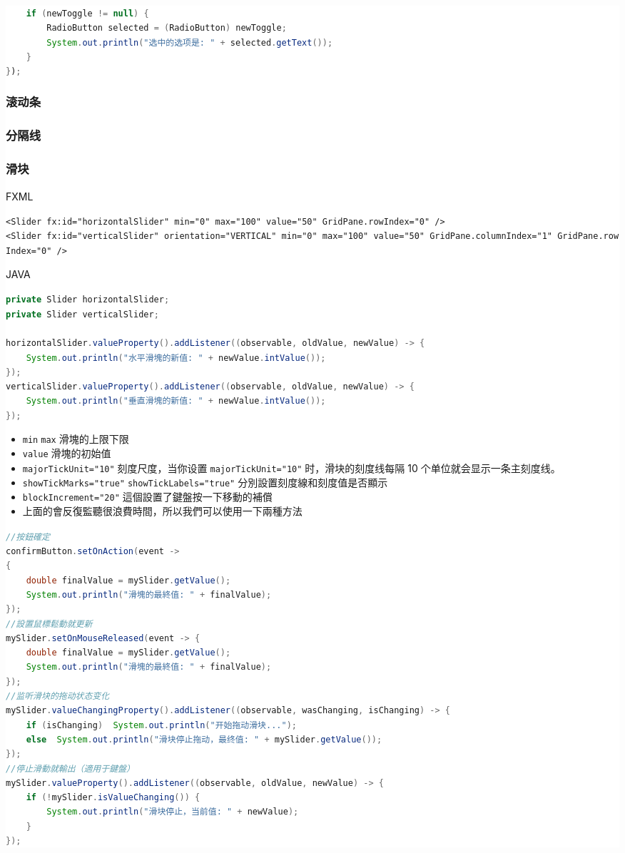 ```java
    if (newToggle != null) {
        RadioButton selected = (RadioButton) newToggle;
        System.out.println("选中的选项是: " + selected.getText());
    }
});
```




### 滚动条


### 分隔线

### 滑块
FXML
```xhtml
<Slider fx:id="horizontalSlider" min="0" max="100" value="50" GridPane.rowIndex="0" />
<Slider fx:id="verticalSlider" orientation="VERTICAL" min="0" max="100" value="50" GridPane.columnIndex="1" GridPane.rowIndex="0" />
```

JAVA
```java
private Slider horizontalSlider;
private Slider verticalSlider;

horizontalSlider.valueProperty().addListener((observable, oldValue, newValue) -> {
    System.out.println("水平滑塊的新值: " + newValue.intValue());
});
verticalSlider.valueProperty().addListener((observable, oldValue, newValue) -> {
    System.out.println("垂直滑塊的新值: " + newValue.intValue());
});

```

- `min` `max` 滑塊的上限下限
- `value` 滑塊的初始值
- `majorTickUnit="10"` 刻度尺度，当你设置 `majorTickUnit="10"` 时，滑块的刻度线每隔 10 个单位就会显示一条主刻度线。
- `showTickMarks="true"` `showTickLabels="true"` 分別設置刻度線和刻度值是否顯示
- `blockIncrement="20"` 這個設置了鍵盤按一下移動的補償
- 上面的會反復監聽很浪費時間，所以我們可以使用一下兩種方法
```java
//按鈕確定
confirmButton.setOnAction(event -> 
{
    double finalValue = mySlider.getValue();
    System.out.println("滑塊的最終值: " + finalValue);
});
//設置鼠標鬆動就更新
mySlider.setOnMouseReleased(event -> {
    double finalValue = mySlider.getValue();
    System.out.println("滑塊的最終值: " + finalValue);
});
//监听滑块的拖动状态变化
mySlider.valueChangingProperty().addListener((observable, wasChanging, isChanging) -> {
    if (isChanging)  System.out.println("开始拖动滑块...");
    else  System.out.println("滑块停止拖动，最终值: " + mySlider.getValue());
});
//停止滑動就輸出（適用于鍵盤）
mySlider.valueProperty().addListener((observable, oldValue, newValue) -> {
    if (!mySlider.isValueChanging()) {
        System.out.println("滑块停止，当前值: " + newValue);
    }
});
```